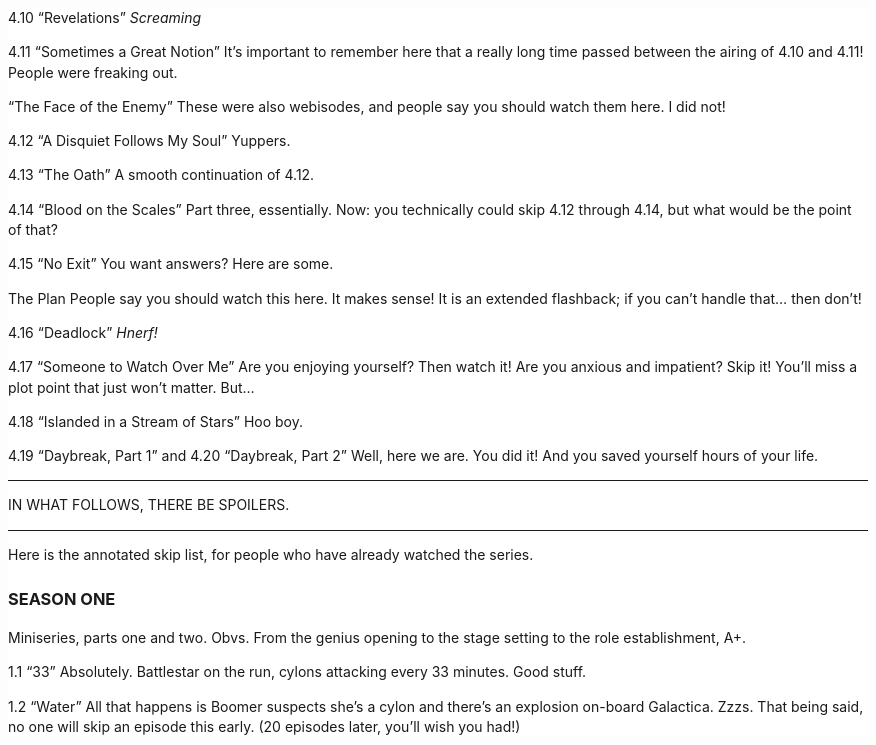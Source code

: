 4.10 “Revelations”
*Screaming*

4.11 “Sometimes a Great Notion”
It’s important to remember here that a really long time passed between the airing of 4.10 and 4.11! People were freaking out.

“The Face of the Enemy”
These were also webisodes, and people say you should watch them here. I did not!

4.12 “A Disquiet Follows My Soul”
Yuppers.

4.13 “The Oath”
A smooth continuation of 4.12.

4.14 “Blood on the Scales”
Part three, essentially. Now: you technically could skip 4.12 through 4.14, but what would be the point of that?

4.15 “No Exit”
You want answers? Here are some.

The Plan
People say you should watch this here. It makes sense! It is an extended flashback; if you can’t handle that… then don’t!

4.16 “Deadlock”
*Hnerf!*

4.17 “Someone to Watch Over Me”
Are you enjoying yourself? Then watch it! Are you anxious and impatient? Skip it! You’ll miss a plot point that just won’t matter. But…

4.18 “Islanded in a Stream of Stars”
Hoo boy.

4.19 “Daybreak, Part 1” and 4.20 “Daybreak, Part 2”
Well, here we are. You did it! And you saved yourself hours of your life.

***
IN WHAT FOLLOWS, THERE BE SPOILERS.
***

Here is the annotated skip list, for people who have already watched the series.

### SEASON ONE

Miniseries, parts one and two.
Obvs. From the genius opening to the stage setting to the role establishment, A+.

1.1 “33”
Absolutely. Battlestar on the run, cylons attacking every 33 minutes. Good stuff.

1.2 “Water”
All that happens is Boomer suspects she’s a cylon and there’s an explosion on-board Galactica. Zzzs. That being said, no one will skip an episode this early. (20 episodes later, you’ll wish you had!)
